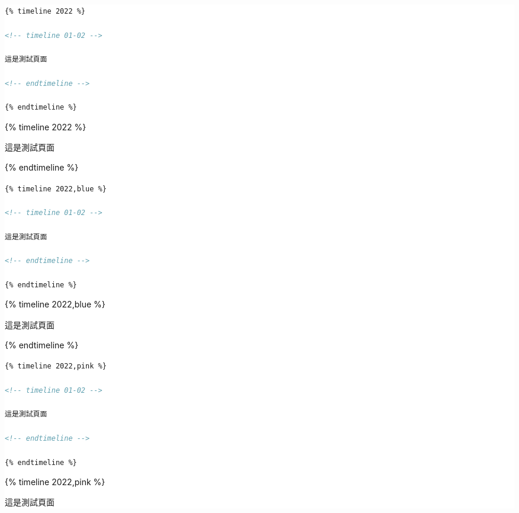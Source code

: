 ```markdown
{% timeline 2022 %}

<!-- timeline 01-02 -->

這是測試頁面

<!-- endtimeline -->

{% endtimeline %}
```

{% timeline 2022 %}



這是測試頁面



{% endtimeline %}

```markdown
{% timeline 2022,blue %}

<!-- timeline 01-02 -->

這是測試頁面

<!-- endtimeline -->

{% endtimeline %}
```

{% timeline 2022,blue %}



這是測試頁面



{% endtimeline %}

```markdown
{% timeline 2022,pink %}

<!-- timeline 01-02 -->

這是測試頁面

<!-- endtimeline -->

{% endtimeline %}
```

{% timeline 2022,pink %}



這是測試頁面
